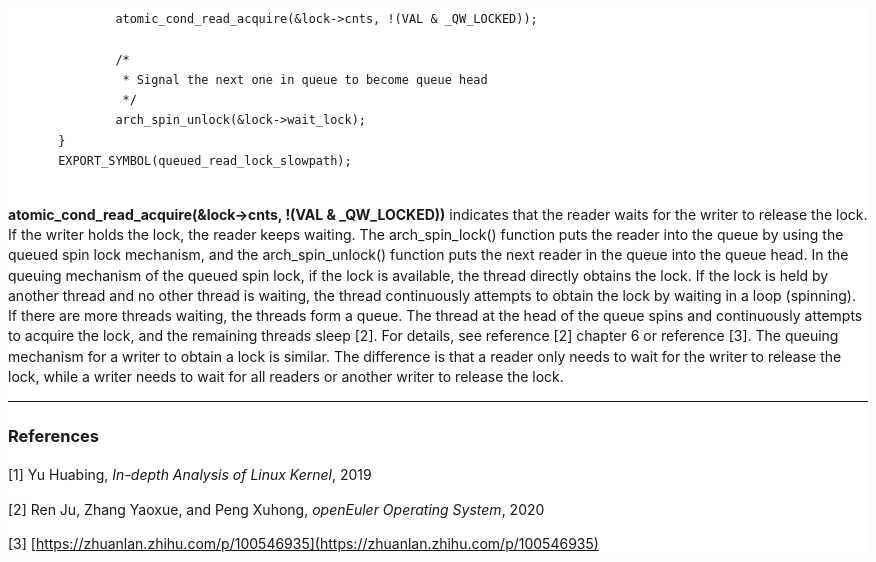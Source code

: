 ```
               atomic_cond_read_acquire(&lock->cnts, !(VAL & _QW_LOCKED));
       
               /*
                * Signal the next one in queue to become queue head
                */
               arch_spin_unlock(&lock->wait_lock);
       }
       EXPORT_SYMBOL(queued_read_lock_slowpath);


```

**atomic_cond_read_acquire(&lock->cnts, !(VAL & _QW_LOCKED))** indicates that the reader waits for the writer to release the lock. If the writer holds the lock, the reader keeps waiting. The arch_spin_lock() function puts the reader into the queue by using the queued spin lock mechanism, and the arch_spin_unlock() function puts the next reader in the queue into the queue head. In the queuing mechanism of the queued spin lock, if the lock is available, the thread directly obtains the lock. If the lock is held by another thread and no other thread is waiting, the thread continuously attempts to obtain the lock by waiting in a loop (spinning). If there are more threads waiting, the threads form a queue. The thread at the head of the queue spins and continuously attempts to acquire the lock, and the remaining threads sleep [2]. For details, see reference [2] chapter 6 or reference [3]. The queuing mechanism for a writer to obtain a lock is similar. The difference is that a reader only needs to wait for the writer to release the lock, while a writer needs to wait for all readers or another writer to release the lock.

---



### References

[1] Yu Huabing, *In-depth Analysis of Linux Kernel*, 2019

[2] Ren Ju, Zhang Yaoxue, and Peng Xuhong, *openEuler Operating System*, 2020

[3] [https://zhuanlan.zhihu.com/p/100546935](https://zhuanlan.zhihu.com/p/100546935)